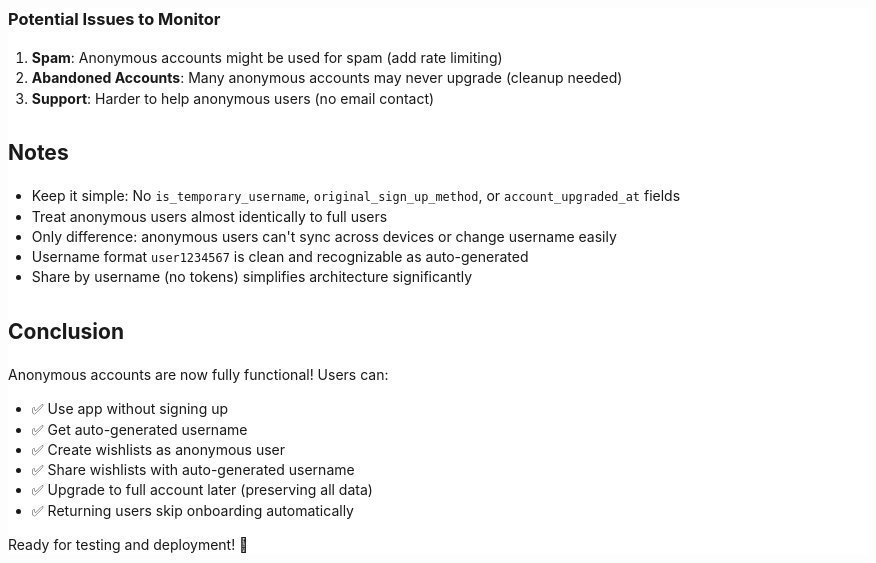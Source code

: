 ### Potential Issues to Monitor
1. **Spam**: Anonymous accounts might be used for spam (add rate limiting)
2. **Abandoned Accounts**: Many anonymous accounts may never upgrade (cleanup needed)
3. **Support**: Harder to help anonymous users (no email contact)

## Notes

- Keep it simple: No `is_temporary_username`, `original_sign_up_method`, or `account_upgraded_at` fields
- Treat anonymous users almost identically to full users
- Only difference: anonymous users can't sync across devices or change username easily
- Username format `user1234567` is clean and recognizable as auto-generated
- Share by username (no tokens) simplifies architecture significantly

## Conclusion

Anonymous accounts are now fully functional! Users can:
- ✅ Use app without signing up
- ✅ Get auto-generated username
- ✅ Create wishlists as anonymous user
- ✅ Share wishlists with auto-generated username
- ✅ Upgrade to full account later (preserving all data)
- ✅ Returning users skip onboarding automatically

Ready for testing and deployment! 🚀